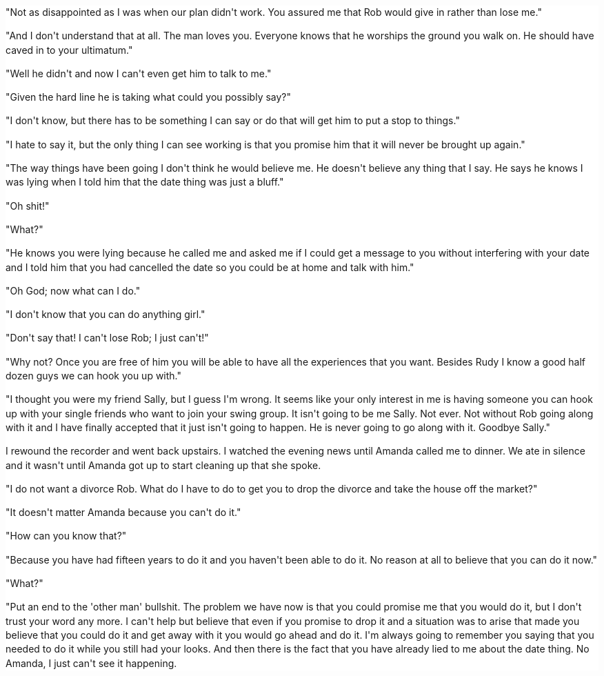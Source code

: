  "Not as disappointed as I was when our plan didn't work. You assured me that Rob would give in rather than lose me." 

 "And I don't understand that at all. The man loves you. Everyone knows that he worships the ground you walk on. He should have caved in to your ultimatum." 

 "Well he didn't and now I can't even get him to talk to me." 

 "Given the hard line he is taking what could you possibly say?" 

 "I don't know, but there has to be something I can say or do that will get him to put a stop to things." 

 "I hate to say it, but the only thing I can see working is that you promise him that it will never be brought up again." 

 "The way things have been going I don't think he would believe me. He doesn't believe any thing that I say. He says he knows I was lying when I told him that the date thing was just a bluff." 

 "Oh shit!" 

 "What?" 

 "He knows you were lying because he called me and asked me if I could get a message to you without interfering with your date and I told him that you had cancelled the date so you could be at home and talk with him." 

 "Oh God; now what can I do." 

 "I don't know that you can do anything girl." 

 "Don't say that! I can't lose Rob; I just can't!" 

 "Why not? Once you are free of him you will be able to have all the experiences that you want. Besides Rudy I know a good half dozen guys we can hook you up with." 

 "I thought you were my friend Sally, but I guess I'm wrong. It seems like your only interest in me is having someone you can hook up with your single friends who want to join your swing group. It isn't going to be me Sally. Not ever. Not without Rob going along with it and I have finally accepted that it just isn't going to happen. He is never going to go along with it. Goodbye Sally." 

 I rewound the recorder and went back upstairs. I watched the evening news until Amanda called me to dinner. We ate in silence and it wasn't until Amanda got up to start cleaning up that she spoke. 

 "I do not want a divorce Rob. What do I have to do to get you to drop the divorce and take the house off the market?" 

 "It doesn't matter Amanda because you can't do it." 

 "How can you know that?" 

 "Because you have had fifteen years to do it and you haven't been able to do it. No reason at all to believe that you can do it now." 

 "What?" 

 "Put an end to the 'other man' bullshit. The problem we have now is that you could promise me that you would do it, but I don't trust your word any more. I can't help but believe that even if you promise to drop it and a situation was to arise that made you believe that you could do it and get away with it you would go ahead and do it. I'm always going to remember you saying that you needed to do it while you still had your looks. And then there is the fact that you have already lied to me about the date thing. No Amanda, I just can't see it happening. 
